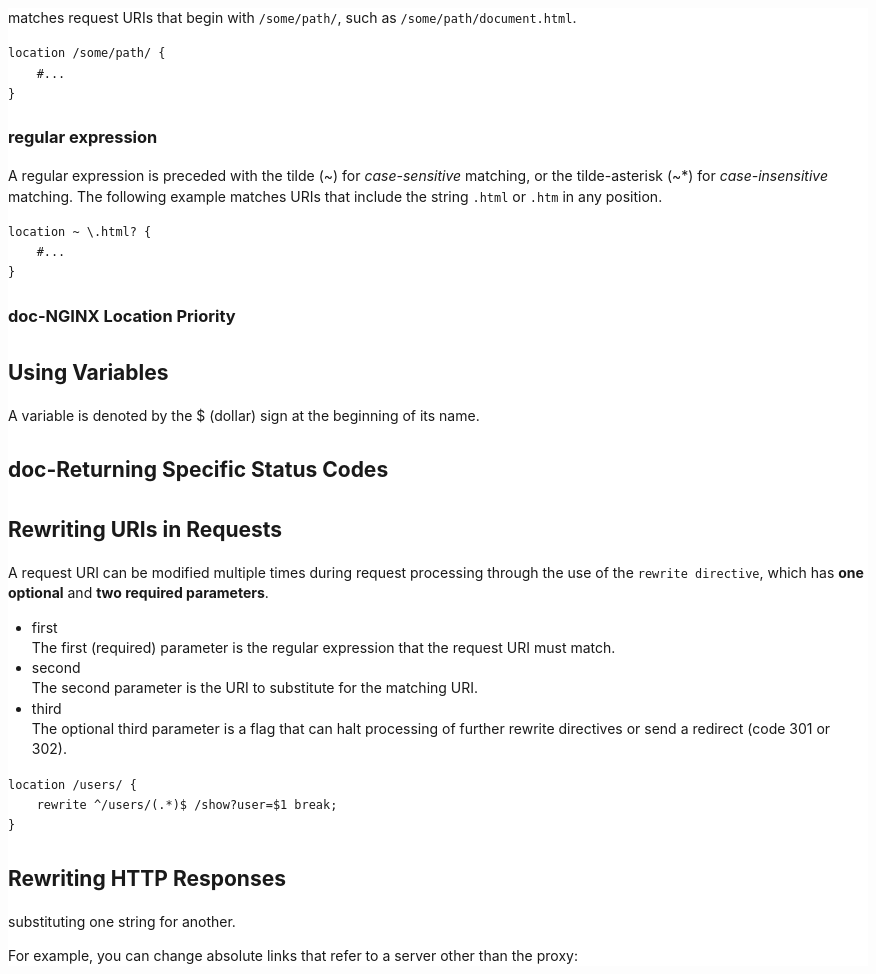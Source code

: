 matches request URIs that begin with `/some/path/`, such as `/some/path/document.html`.

```nginx
location /some/path/ {
    #...
}
```


### regular expression

A regular expression is preceded with the tilde (~) for *case-sensitive* matching, or the tilde-asterisk (~*) for *case-insensitive* matching. The following example matches URIs that include the string `.html` or `.htm` in any position.

```nginx
location ~ \.html? {
    #...
}
```

### doc-NGINX Location Priority

## Using Variables

A variable is denoted by the $ (dollar) sign at the beginning of its name.

## doc-Returning Specific Status Codes

## Rewriting URIs in Requests

A request URI can be modified multiple times during request processing through the use of the `rewrite directive`, which has **one optional** and **two required parameters**. 

- first  
  The first (required) parameter is the regular expression that the request URI must match.
- second  
  The second parameter is the URI to substitute for the matching URI.
- third  
  The optional third parameter is a flag that can halt processing of further rewrite directives or send a redirect (code 301 or 302).

```nginx
location /users/ {
    rewrite ^/users/(.*)$ /show?user=$1 break;
}
```

## Rewriting HTTP Responses

substituting one string for another.

For example, you can change absolute links that refer to a server other than the proxy:
